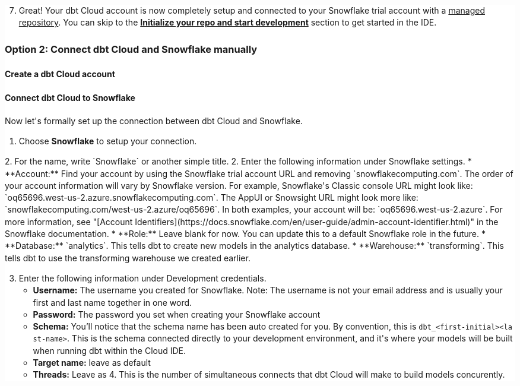 <p align="center">
<Lightbox src="/img/snowflake_tutorial/dbt_cloud_update_database_and_warehouse.png" title="dbt Cloud - Update Database and Warehouse" />
</p>

7. Great! Your dbt Cloud account is now completely setup and connected to your Snowflake trial account with a [managed repository](https://docs.getdbt.com/docs/dbt-cloud/cloud-configuring-dbt-cloud/cloud-using-a-managed-repository). You can skip to the **[Initialize your repo and start development](#initialize-your-repository-and-start-development)** section to get started in the IDE. 

### Option 2: Connect dbt Cloud and Snowflake manually

#### Create a dbt Cloud account

<Snippet src="tutorial-create-new-dbt-cloud-account" />

#### Connect dbt Cloud to Snowflake

Now let's formally set up the connection between dbt Cloud and Snowflake.

1. Choose **Snowflake** to setup your connection.
<div style={{maxWidth: '400px'}}>
<Lightbox src="/img/snowflake_tutorial/dbt_cloud_setup_snowflake_connection_start.png" title="dbt Cloud - Choose Snowflake Connection" />
</div>
2. For the name, write `Snowflake` or another simple title.    
2. Enter the following information under Snowflake settings.
    * **Account:** Find your account by using the Snowflake trial account URL and removing `snowflakecomputing.com`. The order of your account information will vary by Snowflake version. For example, Snowflake's Classic console URL might look like: `oq65696.west-us-2.azure.snowflakecomputing.com`. The AppUI or Snowsight URL might look more like: `snowflakecomputing.com/west-us-2.azure/oq65696`. In both examples, your account will be: `oq65696.west-us-2.azure`. For more information, see "[Account Identifiers](https://docs.snowflake.com/en/user-guide/admin-account-identifier.html)" in the Snowflake documentation.
    * **Role:** Leave blank for now. You can update this to a default Snowflake role in the future.
    * **Database:** `analytics`.  This tells dbt to create new models in the analytics database.
    * **Warehouse:** `transforming`. This tells dbt to use the transforming warehouse we created earlier.
    <div style={{maxWidth: '400px'}}>
    <Lightbox src="/img/snowflake_tutorial/dbt_cloud_snowflake_account_settings.png" title="dbt Cloud - Snowflake Account Settings" />
    </div>

3. Enter the following information under Development credentials.
    * **Username:** The username you created for Snowflake. Note: The username is not your email address and is usually your first and last name together in one word. 
    * **Password:** The password you set when creating your Snowflake account
    * **Schema:** You’ll notice that the schema name has been auto created for you. By convention, this is `dbt_<first-initial><last-name>`. This is the schema connected directly to your development environment, and it's where your models will be built when running dbt within the Cloud IDE.
    * **Target name:** leave as default
    * **Threads:** Leave as 4. This is the number of simultaneous connects that dbt Cloud will make to build models concurently.
    <div style={{maxWidth: '400px'}}>
    <Lightbox src="/img/snowflake_tutorial/dbt_cloud_snowflake_development_credentials.png" title="dbt Cloud - Snowflake Development Credentials" />
    </div>
